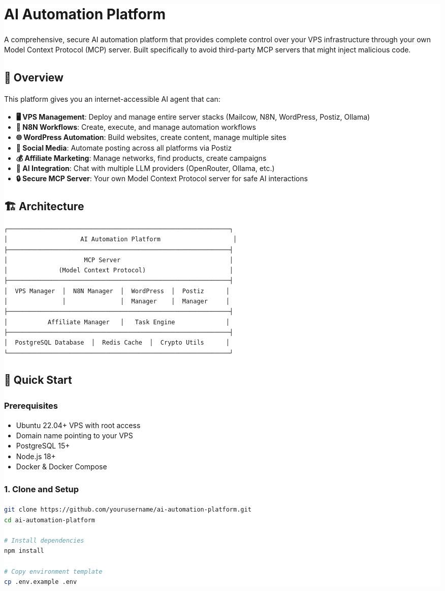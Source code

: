 # AI Automation Platform

A comprehensive, secure AI automation platform that provides complete control over your VPS infrastructure through your own Model Context Protocol (MCP) server. Built specifically to avoid third-party MCP servers that might inject malicious code.

## 🎯 Overview

This platform gives you an internet-accessible AI agent that can:

- **🖥️ VPS Management**: Deploy and manage entire server stacks (Mailcow, N8N, WordPress, Postiz, Ollama)
- **🔄 N8N Workflows**: Create, execute, and manage automation workflows
- **🌐 WordPress Automation**: Build websites, create content, manage multiple sites
- **📱 Social Media**: Automate posting across all platforms via Postiz
- **💰 Affiliate Marketing**: Manage networks, find products, create campaigns
- **🤖 AI Integration**: Chat with multiple LLM providers (OpenRouter, Ollama, etc.)
- **🔒 Secure MCP Server**: Your own Model Context Protocol server for safe AI interactions

## 🏗️ Architecture

```
┌─────────────────────────────────────────────────────────────┐
│                    AI Automation Platform                    │
├─────────────────────────────────────────────────────────────┤
│                     MCP Server                              │
│              (Model Context Protocol)                       │
├─────────────────────────────────────────────────────────────┤
│  VPS Manager  │  N8N Manager  │  WordPress  │  Postiz      │
│               │               │  Manager    │  Manager     │
├─────────────────────────────────────────────────────────────┤
│           Affiliate Manager   │   Task Engine              │
├─────────────────────────────────────────────────────────────┤
│  PostgreSQL Database  │  Redis Cache  │  Crypto Utils      │
└─────────────────────────────────────────────────────────────┘
```

## 🚀 Quick Start

### Prerequisites

- Ubuntu 22.04+ VPS with root access
- Domain name pointing to your VPS
- PostgreSQL 15+
- Node.js 18+
- Docker & Docker Compose

### 1. Clone and Setup

```bash
git clone https://github.com/yourusername/ai-automation-platform.git
cd ai-automation-platform

# Install dependencies
npm install

# Copy environment template
cp .env.example .env
```
